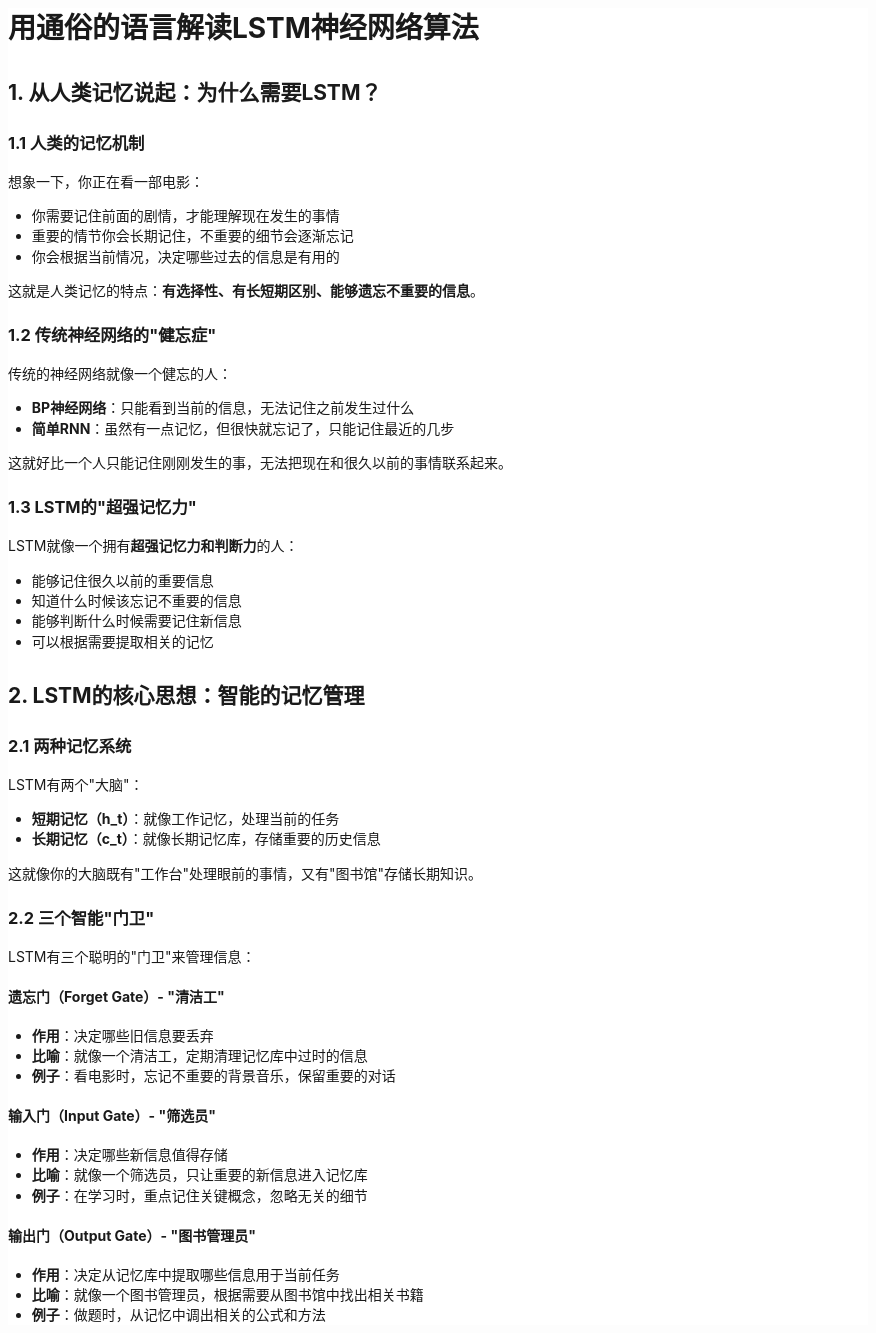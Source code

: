 # 用通俗的语言解读LSTM神经网络算法

## 1. 从人类记忆说起：为什么需要LSTM？

### 1.1 人类的记忆机制
想象一下，你正在看一部电影：
- 你需要记住前面的剧情，才能理解现在发生的事情
- 重要的情节你会长期记住，不重要的细节会逐渐忘记
- 你会根据当前情况，决定哪些过去的信息是有用的

这就是人类记忆的特点：**有选择性、有长短期区别、能够遗忘不重要的信息**。

### 1.2 传统神经网络的"健忘症"
传统的神经网络就像一个健忘的人：
- **BP神经网络**：只能看到当前的信息，无法记住之前发生过什么
- **简单RNN**：虽然有一点记忆，但很快就忘记了，只能记住最近的几步

这就好比一个人只能记住刚刚发生的事，无法把现在和很久以前的事情联系起来。

### 1.3 LSTM的"超强记忆力"
LSTM就像一个拥有**超强记忆力和判断力**的人：
- 能够记住很久以前的重要信息
- 知道什么时候该忘记不重要的信息
- 能够判断什么时候需要记住新信息
- 可以根据需要提取相关的记忆

## 2. LSTM的核心思想：智能的记忆管理

### 2.1 两种记忆系统
LSTM有两个"大脑"：
- **短期记忆（h_t）**：就像工作记忆，处理当前的任务
- **长期记忆（c_t）**：就像长期记忆库，存储重要的历史信息

这就像你的大脑既有"工作台"处理眼前的事情，又有"图书馆"存储长期知识。

### 2.2 三个智能"门卫"
LSTM有三个聪明的"门卫"来管理信息：

#### 遗忘门（Forget Gate）- "清洁工"
- **作用**：决定哪些旧信息要丢弃
- **比喻**：就像一个清洁工，定期清理记忆库中过时的信息
- **例子**：看电影时，忘记不重要的背景音乐，保留重要的对话

#### 输入门（Input Gate）- "筛选员"
- **作用**：决定哪些新信息值得存储
- **比喻**：就像一个筛选员，只让重要的新信息进入记忆库
- **例子**：在学习时，重点记住关键概念，忽略无关的细节

#### 输出门（Output Gate）- "图书管理员"
- **作用**：决定从记忆库中提取哪些信息用于当前任务
- **比喻**：就像一个图书管理员，根据需要从图书馆中找出相关书籍
- **例子**：做题时，从记忆中调出相关的公式和方法
